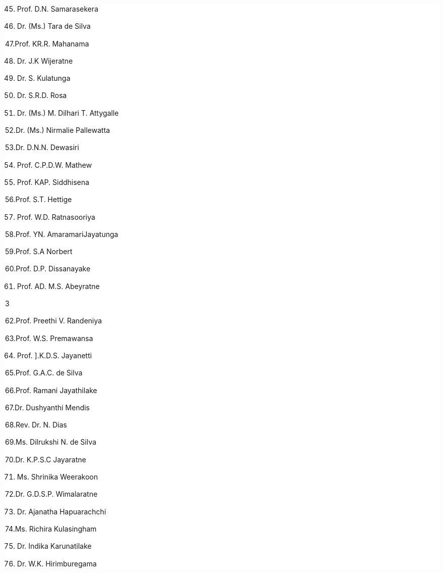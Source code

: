 45. Prof. D.N. Samarasekera

46. Dr. (Ms.) Tara de Silva

47.Prof. KR.R. Mahanama

48. Dr. J.K Wijeratne

49. Dr. S. Kulatunga

50. Dr. S.R.D. Rosa

51. Dr. (Ms.) M. Dilhari T. Attygalle

52.Dr. (Ms.) Nirmalie Pallewatta

53.Dr. D.N.N. Dewasiri

54. Prof. C.P.D.W. Mathew

55. Prof. KAP. Siddhisena

56.Prof. S.T. Hettige

57. Prof. W.D. Ratnasooriya

58.Prof. YN. AmaramariJayatunga

59.Prof. S.A Norbert

60.Prof. D.P. Dissanayake

61. Prof. AD. M.S. Abeyratne

3

62.Prof. Preethi V. Randeniya

63.Prof. W.S. Premawansa

64. Prof. ].K.D.S. Jayanetti

65.Prof. G.A.C. de Silva

66.Prof. Ramani Jayathilake

67.Dr. Dushyanthi Mendis

68.Rev. Dr. N. Dias

69.Ms. Dilrukshi N. de Silva

70.Dr. K.P.S.C Jayaratne

71. Ms. Shrinika Weerakoon

72.Dr. G.D.S.P. Wimalaratne

73. Dr. Ajanatha Hapuarachchi

74.Ms. Richira Kulasingham

75. Dr. Indika Karunatilake

76. Dr. W.K. Hirimburegama
